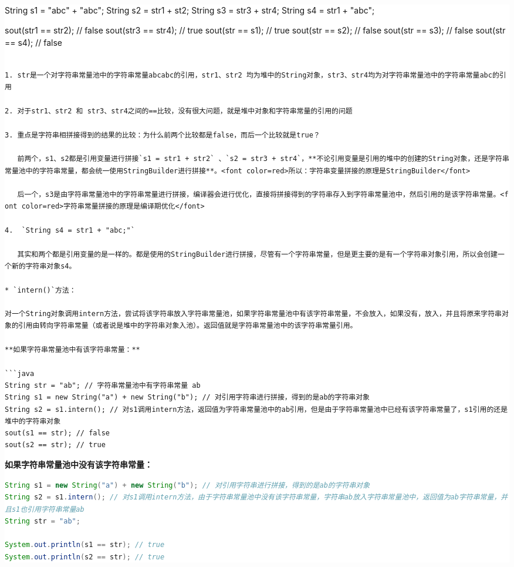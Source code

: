   String s1 = "abc" + "abc";
  String s2 = str1 + st2;
  String s3 = str3 + str4;
  String s4 = str1 + "abc";
  
  sout(str1 == str2); // false
  sout(str3 == str4); // true
  sout(str == s1); // true
  sout(str == s2); // false
  sout(str == s3); // false
  sout(str == s4); // false
  ```

  1. str是一个对字符串常量池中的字符串常量abcabc的引用，str1、str2 均为堆中的String对象，str3、str4均为对字符串常量池中的字符串常量abc的引用

  2. 对于str1、str2 和 str3、str4之间的==比较，没有很大问题，就是堆中对象和字符串常量的引用的问题

  3. 重点是字符串相拼接得到的结果的比较：为什么前两个比较都是false，而后一个比较就是true？

     前两个，s1、s2都是引用变量进行拼接`s1 = str1 + str2` 、`s2 = str3 + str4`，**不论引用变量是引用的堆中的创建的String对象，还是字符串常量池中的字符串常量，都会统一使用StringBuilder进行拼接**。<font color=red>所以：字符串变量拼接的原理是StringBuilder</font>

     后一个，s3是由字符串常量池中的字符串常量进行拼接，编译器会进行优化，直接将拼接得到的字符串存入到字符串常量池中，然后引用的是该字符串常量。<font color=red>字符串常量拼接的原理是编译期优化</font>

  4.  `String s4 = str1 + "abc;"` 

     其实和两个都是引用变量的是一样的。都是使用的StringBuilder进行拼接，尽管有一个字符串常量，但是更主要的是有一个字符串对象引用，所以会创建一个新的字符串对象s4。

* `intern()`方法：

  对一个String对象调用intern方法，尝试将该字符串放入字符串常量池，如果字符串常量池中有该字符串常量，不会放入，如果没有，放入，并且将原来字符串对象的引用由转向字符串常量（或者说是堆中的字符串对象入池）。返回值就是字符串常量池中的该字符串常量引用。

  **如果字符串常量池中有该字符串常量：**

  ```java
  String str = "ab"; // 字符串常量池中有字符串常量 ab
  String s1 = new String("a") + new String("b"); // 对引用字符串进行拼接，得到的是ab的字符串对象
  String s2 = s1.intern(); // 对s1调用intern方法，返回值为字符串常量池中的ab引用，但是由于字符串常量池中已经有该字符串常量了，s1引用的还是堆中的字符串对象
  sout(s1 == str); // false
  sout(s2 == str); // true
  ```

  **如果字符串常量池中没有该字符串常量：**

  ```java
  String s1 = new String("a") + new String("b"); // 对引用字符串进行拼接，得到的是ab的字符串对象
  String s2 = s1.intern(); // 对s1调用intern方法，由于字符串常量池中没有该字符串常量，字符串ab放入字符串常量池中，返回值为ab字符串常量，并且s1也引用字符串常量ab
  String str = "ab";
  
  System.out.println(s1 == str); // true
  System.out.println(s2 == str); // true
  ```
